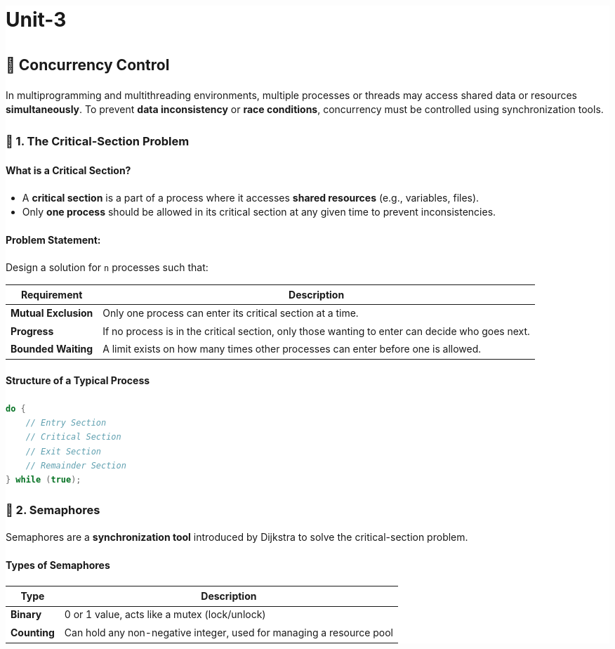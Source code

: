 # Unit-3

## 🔄 **Concurrency Control**

In multiprogramming and multithreading environments, multiple processes or threads may access shared data or resources **simultaneously**.
To prevent **data inconsistency** or **race conditions**, concurrency must be controlled using synchronization tools.

### 🔐 1. **The Critical-Section Problem**

#### What is a Critical Section?

- A **critical section** is a part of a process where it accesses **shared resources** (e.g., variables, files).
- Only **one process** should be allowed in its critical section at any given time to prevent inconsistencies.

#### Problem Statement:

Design a solution for `n` processes such that:

| Requirement          | Description                                                                                     |
| -------------------- | ----------------------------------------------------------------------------------------------- |
| **Mutual Exclusion** | Only one process can enter its critical section at a time.                                      |
| **Progress**         | If no process is in the critical section, only those wanting to enter can decide who goes next. |
| **Bounded Waiting**  | A limit exists on how many times other processes can enter before one is allowed.               |

#### Structure of a Typical Process

```c
do {
    // Entry Section
    // Critical Section
    // Exit Section
    // Remainder Section
} while (true);
```

### 🛑 2. **Semaphores**

Semaphores are a **synchronization tool** introduced by Dijkstra to solve the critical-section problem.

#### Types of Semaphores

| Type         | Description                                                          |
| ------------ | -------------------------------------------------------------------- |
| **Binary**   | 0 or 1 value, acts like a mutex (lock/unlock)                        |
| **Counting** | Can hold any non-negative integer, used for managing a resource pool |
